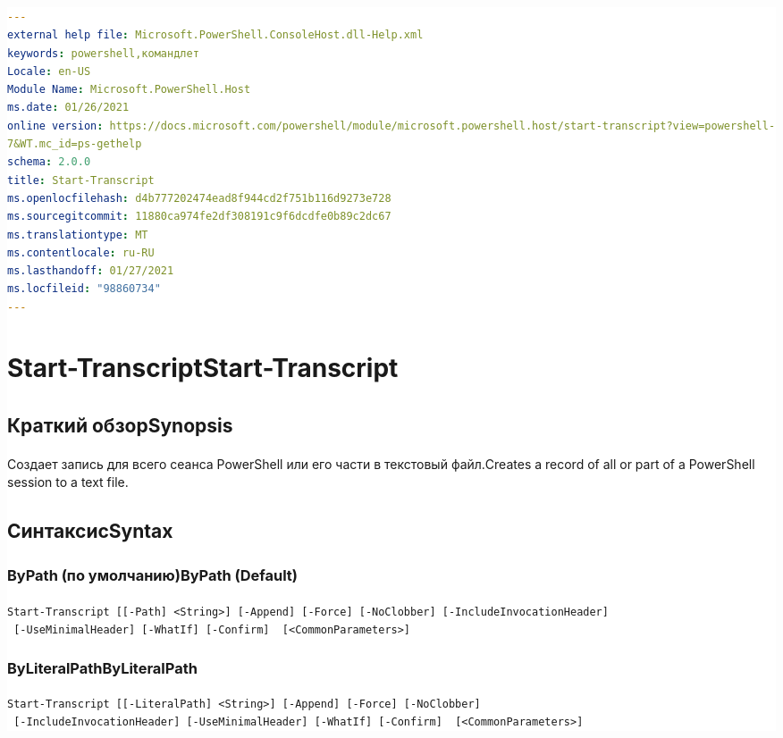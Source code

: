 ```yaml
---
external help file: Microsoft.PowerShell.ConsoleHost.dll-Help.xml
keywords: powershell,командлет
Locale: en-US
Module Name: Microsoft.PowerShell.Host
ms.date: 01/26/2021
online version: https://docs.microsoft.com/powershell/module/microsoft.powershell.host/start-transcript?view=powershell-7&WT.mc_id=ps-gethelp
schema: 2.0.0
title: Start-Transcript
ms.openlocfilehash: d4b777202474ead8f944cd2f751b116d9273e728
ms.sourcegitcommit: 11880ca974fe2df308191c9f6dcdfe0b89c2dc67
ms.translationtype: MT
ms.contentlocale: ru-RU
ms.lasthandoff: 01/27/2021
ms.locfileid: "98860734"
---
```

# <span data-ttu-id="d2822-103">Start-Transcript</span><span class="sxs-lookup"><span data-stu-id="d2822-103">Start-Transcript</span></span>

## <span data-ttu-id="d2822-104">Краткий обзор</span><span class="sxs-lookup"><span data-stu-id="d2822-104">Synopsis</span></span>
<span data-ttu-id="d2822-105">Создает запись для всего сеанса PowerShell или его части в текстовый файл.</span><span class="sxs-lookup"><span data-stu-id="d2822-105">Creates a record of all or part of a PowerShell session to a text file.</span></span>

## <span data-ttu-id="d2822-106">Синтаксис</span><span class="sxs-lookup"><span data-stu-id="d2822-106">Syntax</span></span>

### <span data-ttu-id="d2822-107">ByPath (по умолчанию)</span><span class="sxs-lookup"><span data-stu-id="d2822-107">ByPath (Default)</span></span>

```
Start-Transcript [[-Path] <String>] [-Append] [-Force] [-NoClobber] [-IncludeInvocationHeader]
 [-UseMinimalHeader] [-WhatIf] [-Confirm]  [<CommonParameters>]
```

### <span data-ttu-id="d2822-108">ByLiteralPath</span><span class="sxs-lookup"><span data-stu-id="d2822-108">ByLiteralPath</span></span>

```
Start-Transcript [[-LiteralPath] <String>] [-Append] [-Force] [-NoClobber]
 [-IncludeInvocationHeader] [-UseMinimalHeader] [-WhatIf] [-Confirm]  [<CommonParameters>]
```
